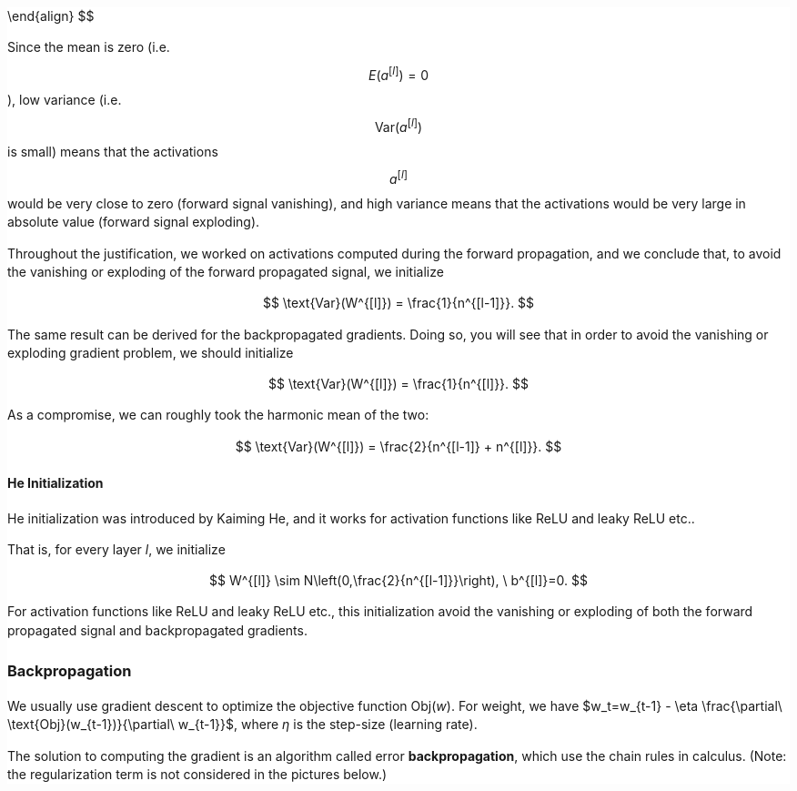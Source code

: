 \end{align}
$$

Since the mean is zero (i.e. $$E(a^{[l]})=0$$), low variance (i.e. $$\text{Var}(a^{[l]})$$ is small) means that the activations $$a^{[l]}$$ would be very close to zero (forward signal vanishing), and high variance means that the activations would be very large in absolute value (forward signal exploding).

Throughout the justification, we worked on activations computed during the forward propagation, and we conclude that, to avoid the vanishing or exploding of the forward propagated signal, we initialize 

$$
\text{Var}(W^{[l]}) = \frac{1}{n^{[l-1]}}.
$$

The same result can be derived for the backpropagated gradients. Doing so, you will see that in order to avoid the vanishing or exploding gradient problem, we should initialize 

$$
\text{Var}(W^{[l]}) = \frac{1}{n^{[l]}}.
$$

As a compromise, we can roughly took the harmonic mean of the two:

$$
\text{Var}(W^{[l]}) = \frac{2}{n^{[l-1]} + n^{[l]}}.
$$

#### He Initialization

He initialization was introduced by Kaiming He, and it works for activation functions like ReLU and leaky ReLU etc..

That is, for every layer $l$, we initialize 

$$
W^{[l]} \sim N\left(0,\frac{2}{n^{[l-1]}}\right), \ b^{[l]}=0.
$$

For activation functions like ReLU and leaky ReLU etc., this initialization avoid the vanishing or exploding of both the forward propagated signal and backpropagated gradients.

### Backpropagation

We usually use gradient descent to optimize the objective function $\text{Obj}(w)$. For weight, we have $w_t=w_{t-1} - \eta \frac{\partial\ \text{Obj}(w_{t-1})}{\partial\ w_{t-1}}$, where $\eta$ is the step-size (learning rate).

The solution to computing the gradient is an algorithm called error **backpropagation**, which use the chain rules in calculus. (Note: the regularization term is not considered in the pictures below.) 
